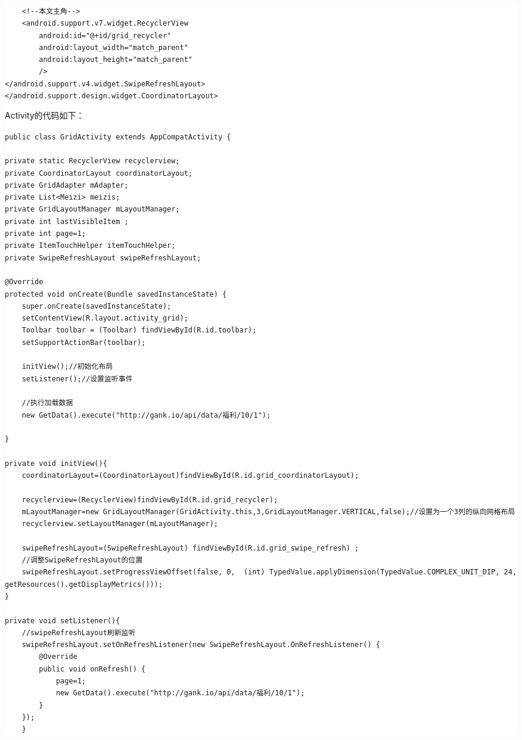         <!--本文主角-->
        <android.support.v7.widget.RecyclerView
            android:id="@+id/grid_recycler"
            android:layout_width="match_parent"
            android:layout_height="match_parent"
            />
    </android.support.v4.widget.SwipeRefreshLayout>
    </android.support.design.widget.CoordinatorLayout>

Activity的代码如下：

    public class GridActivity extends AppCompatActivity {

    private static RecyclerView recyclerview;
    private CoordinatorLayout coordinatorLayout;
    private GridAdapter mAdapter;
    private List<Meizi> meizis;
    private GridLayoutManager mLayoutManager;
    private int lastVisibleItem ;
    private int page=1;
    private ItemTouchHelper itemTouchHelper;
    private SwipeRefreshLayout swipeRefreshLayout;

    @Override
    protected void onCreate(Bundle savedInstanceState) {
        super.onCreate(savedInstanceState);
        setContentView(R.layout.activity_grid);
        Toolbar toolbar = (Toolbar) findViewById(R.id.toolbar);
        setSupportActionBar(toolbar);

        initView();//初始化布局
        setListener();//设置监听事件

        //执行加载数据
        new GetData().execute("http://gank.io/api/data/福利/10/1");

    }

    private void initView(){
        coordinatorLayout=(CoordinatorLayout)findViewById(R.id.grid_coordinatorLayout);

        recyclerview=(RecyclerView)findViewById(R.id.grid_recycler);
        mLayoutManager=new GridLayoutManager(GridActivity.this,3,GridLayoutManager.VERTICAL,false);//设置为一个3列的纵向网格布局
        recyclerview.setLayoutManager(mLayoutManager);

        swipeRefreshLayout=(SwipeRefreshLayout) findViewById(R.id.grid_swipe_refresh) ;
        //调整SwipeRefreshLayout的位置
        swipeRefreshLayout.setProgressViewOffset(false, 0,  (int) TypedValue.applyDimension(TypedValue.COMPLEX_UNIT_DIP, 24, getResources().getDisplayMetrics()));
    }

    private void setListener(){
        //swipeRefreshLayout刷新监听
        swipeRefreshLayout.setOnRefreshListener(new SwipeRefreshLayout.OnRefreshListener() {
            @Override
            public void onRefresh() {
                page=1;
                new GetData().execute("http://gank.io/api/data/福利/10/1");
            }
        });
        }
